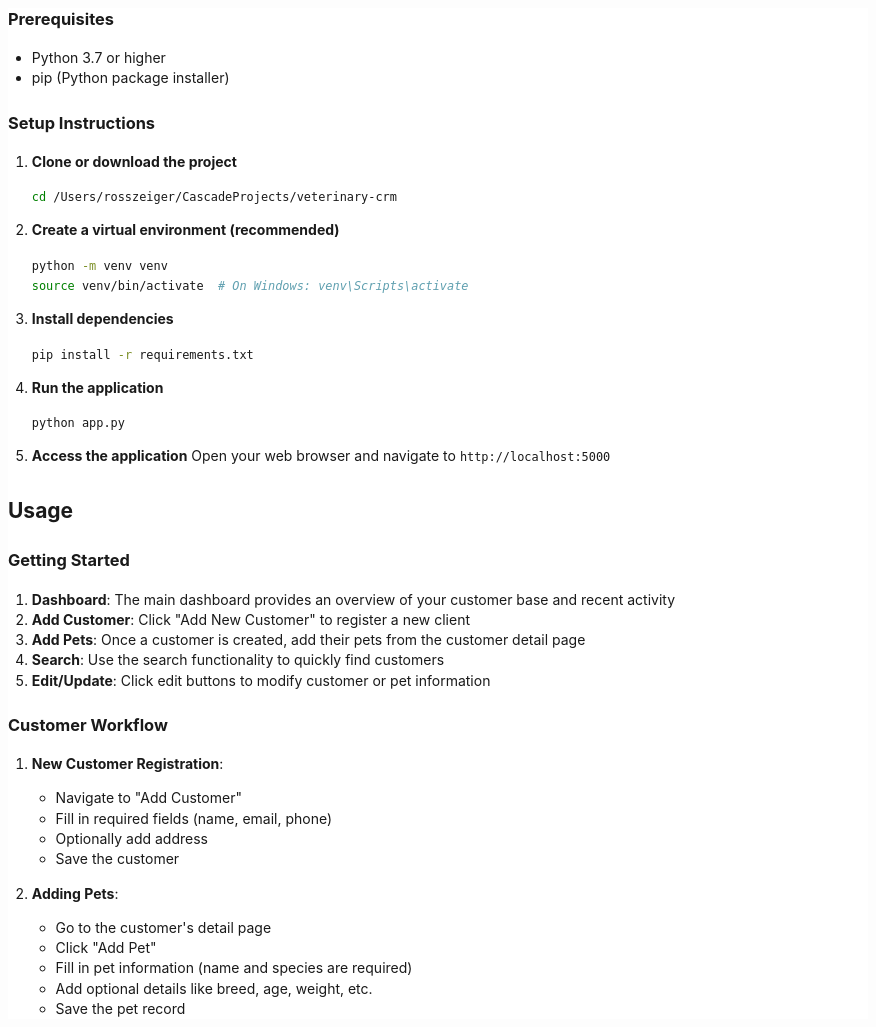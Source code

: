 ### Prerequisites
- Python 3.7 or higher
- pip (Python package installer)

### Setup Instructions

1. **Clone or download the project**
   ```bash
   cd /Users/rosszeiger/CascadeProjects/veterinary-crm
   ```

2. **Create a virtual environment (recommended)**
   ```bash
   python -m venv venv
   source venv/bin/activate  # On Windows: venv\Scripts\activate
   ```

3. **Install dependencies**
   ```bash
   pip install -r requirements.txt
   ```

4. **Run the application**
   ```bash
   python app.py
   ```

5. **Access the application**
   Open your web browser and navigate to `http://localhost:5000`

## Usage

### Getting Started

1. **Dashboard**: The main dashboard provides an overview of your customer base and recent activity
2. **Add Customer**: Click "Add New Customer" to register a new client
3. **Add Pets**: Once a customer is created, add their pets from the customer detail page
4. **Search**: Use the search functionality to quickly find customers
5. **Edit/Update**: Click edit buttons to modify customer or pet information

### Customer Workflow

1. **New Customer Registration**:
   - Navigate to "Add Customer"
   - Fill in required fields (name, email, phone)
   - Optionally add address
   - Save the customer

2. **Adding Pets**:
   - Go to the customer's detail page
   - Click "Add Pet"
   - Fill in pet information (name and species are required)
   - Add optional details like breed, age, weight, etc.
   - Save the pet record
